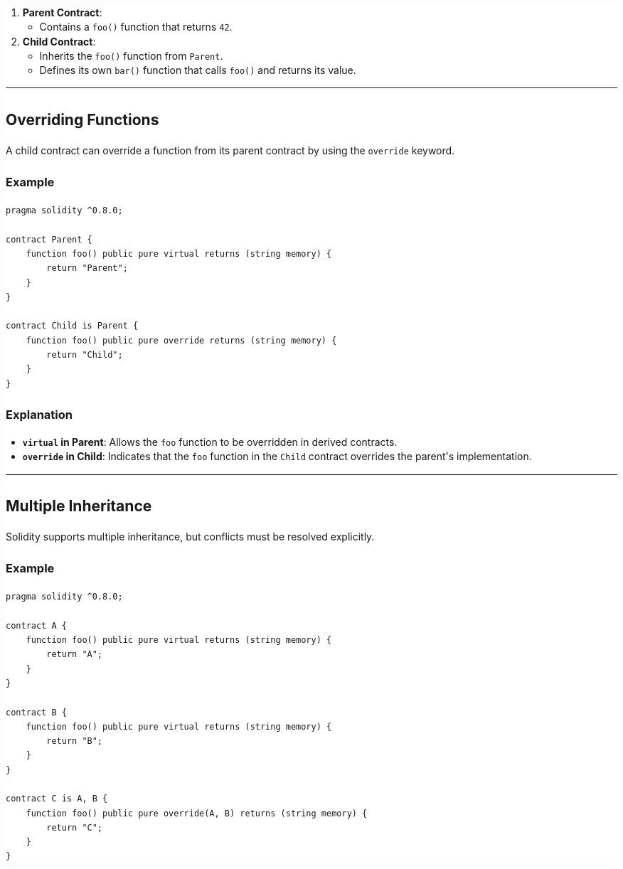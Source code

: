 1. **Parent Contract**:
   - Contains a `foo()` function that returns `42`.
2. **Child Contract**:
   - Inherits the `foo()` function from `Parent`.
   - Defines its own `bar()` function that calls `foo()` and returns its value.

---

## **Overriding Functions**

A child contract can override a function from its parent contract by using the `override` keyword.

### Example

```solidity
pragma solidity ^0.8.0;

contract Parent {
    function foo() public pure virtual returns (string memory) {
        return "Parent";
    }
}

contract Child is Parent {
    function foo() public pure override returns (string memory) {
        return "Child";
    }
}
```

### Explanation

- **`virtual` in Parent**: Allows the `foo` function to be overridden in derived contracts.
- **`override` in Child**: Indicates that the `foo` function in the `Child` contract overrides the parent's implementation.

---

## **Multiple Inheritance**

Solidity supports multiple inheritance, but conflicts must be resolved explicitly.

### Example

```solidity
pragma solidity ^0.8.0;

contract A {
    function foo() public pure virtual returns (string memory) {
        return "A";
    }
}

contract B {
    function foo() public pure virtual returns (string memory) {
        return "B";
    }
}

contract C is A, B {
    function foo() public pure override(A, B) returns (string memory) {
        return "C";
    }
}
```